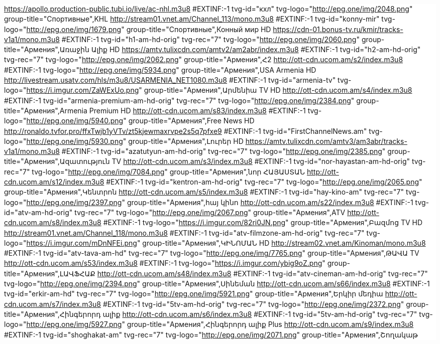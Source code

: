 https://apollo.production-public.tubi.io/live/ac-nhl.m3u8
#EXTINF:-1 tvg-id="кхл" tvg-logo="http://epg.one/img/2048.png" group-title="Спортивные",KHL
http://stream01.vnet.am/Channel_113/mono.m3u8
#EXTINF:-1 tvg-id="konny-mir" tvg-logo="http://epg.one/img/1679.png" group-title="Спортивные",Конный мир HD
https://cdn-01.bonus-tv.ru/kmir/tracks-v1a1/mono.m3u8
#EXTINF:-1 tvg-id="h1-am-hd-orig" tvg-rec="7" tvg-logo="http://epg.one/img/2060.png" group-title="Армения",Առաջին Ալիք HD
https://amtv.tulixcdn.com/amtv2/am2abr/index.m3u8
#EXTINF:-1 tvg-id="h2-am-hd-orig" tvg-rec="7" tvg-logo="http://epg.one/img/2062.png" group-title="Армения",Հ2
http://ott-cdn.ucom.am/s2/index.m3u8
#EXTINF:-1 tvg-logo="http://epg.one/img/5934.png" group-title="Армения",USA Armenia HD
http://livestream.usatv.com/hls/m3u8/USARMENIA_NET1080.m3u8
#EXTINF:-1 tvg-id="armenia-tv" tvg-logo="https://i.imgur.com/ZaWExUo.png" group-title="Армения",Արմենիա TV HD
http://ott-cdn.ucom.am/s4/index.m3u8
#EXTINF:-1 tvg-id="armenia-premium-am-hd-orig" tvg-rec="7" tvg-logo="http://epg.one/img/2384.png" group-title="Армения",Armenia Premium HD
http://ott-cdn.ucom.am/s83/index.m3u8
#EXTINF:-1 tvg-logo="http://epg.one/img/5940.png" group-title="Армения",Free News HD
http://ronaldo.tvfor.pro/ffxTwjb1yVTv/zt5kjewmaxrvpe2s5q7pfxe9
#EXTINF:-1 tvg-id="FirstChannelNews.am" tvg-logo="http://epg.one/img/5930.png" group-title="Армения",Լուրեր HD
https://amtv.tulixcdn.com/amtv3/am3abr/tracks-v1a1/mono.m3u8
#EXTINF:-1 tvg-id="azatutyun-am-hd-orig" tvg-rec="7" tvg-logo="http://epg.one/img/2385.png" group-title="Армения",Ազատություն TV
http://ott-cdn.ucom.am/s3/index.m3u8
#EXTINF:-1 tvg-id="nor-hayastan-am-hd-orig" tvg-rec="7" tvg-logo="http://epg.one/img/7084.png" group-title="Армения",նոր ՀԱՅԱՍՏԱՆ
http://ott-cdn.ucom.am/s12/index.m3u8
#EXTINF:-1 tvg-id="kentron-am-hd-orig" tvg-rec="7" tvg-logo="http://epg.one/img/2065.png" group-title="Армения",Կենտրոն
http://ott-cdn.ucom.am/s5/index.m3u8
#EXTINF:-1 tvg-id="hay-kino-am" tvg-rec="7" tvg-logo="http://epg.one/img/2397.png" group-title="Армения",հայ կինո
http://ott-cdn.ucom.am/s22/index.m3u8
#EXTINF:-1 tvg-id="atv-am-hd-orig" tvg-rec="7" tvg-logo="http://epg.one/img/2067.png" group-title="Армения",ATV
http://ott-cdn.ucom.am/s8/index.m3u8
#EXTINF:-1 tvg-logo="https://i.imgur.com/82ri0JN.png" group-title="Армения",Բազմոց TV HD
http://stream01.vnet.am/Channel_118/mono.m3u8
#EXTINF:-1 tvg-id="atv-filmzone-am-hd-orig" tvg-rec="7" tvg-logo="https://i.imgur.com/mDnNFEi.png" group-title="Армения",ԿԻՆՈՄԱՆ HD
http://stream02.vnet.am/Kinoman/mono.m3u8
#EXTINF:-1 tvg-id="atv-tava-am-hd" tvg-rec="7" tvg-logo="http://epg.one/img/7765.png" group-title="Армения",ԹԱՎԱ TV
http://ott-cdn.ucom.am/s53/index.m3u8
#EXTINF:-1 tvg-logo="https://i.imgur.com/ybig9oZ.png" group-title="Армения",ԼԱՎՖՀԱՔ
http://ott-cdn.ucom.am/s48/index.m3u8
#EXTINF:-1 tvg-id="atv-cineman-am-hd-orig" tvg-rec="7" tvg-logo="http://epg.one/img/2394.png" group-title="Армения",Սինեման
http://ott-cdn.ucom.am/s66/index.m3u8
#EXTINF:-1 tvg-id="erkir-am-hd" tvg-rec="7" tvg-logo="http://epg.one/img/5921.png" group-title="Армения",Երկիր մեդիա
http://ott-cdn.ucom.am/s7/index.m3u8
#EXTINF:-1 tvg-id="5tv-am-hd-orig" tvg-rec="7" tvg-logo="http://epg.one/img/2372.png" group-title="Армения",Հինգերորդ ալիք
http://ott-cdn.ucom.am/s6/index.m3u8
#EXTINF:-1 tvg-id="5tv-am-hd-orig" tvg-rec="7" tvg-logo="http://epg.one/img/5927.png" group-title="Армения",Հինգերորդ ալիք Plus
http://ott-cdn.ucom.am/s9/index.m3u8
#EXTINF:-1 tvg-id="shoghakat-am" tvg-rec="7" tvg-logo="http://epg.one/img/2071.png" group-title="Армения",Շողակաթ